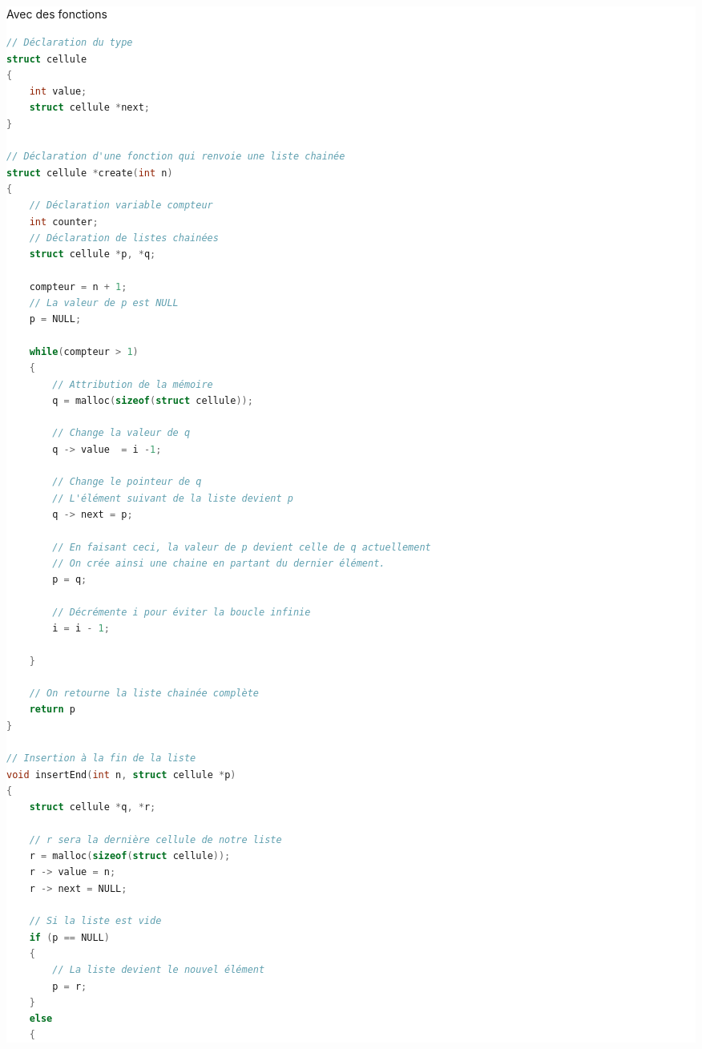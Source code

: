 Avec des fonctions
```C
// Déclaration du type
struct cellule
{
    int value;
    struct cellule *next;
}

// Déclaration d'une fonction qui renvoie une liste chainée
struct cellule *create(int n)
{
    // Déclaration variable compteur
    int counter;
    // Déclaration de listes chainées
    struct cellule *p, *q;

    compteur = n + 1;
    // La valeur de p est NULL
    p = NULL;

    while(compteur > 1)
    {
        // Attribution de la mémoire
        q = malloc(sizeof(struct cellule));

        // Change la valeur de q
        q -> value  = i -1;

        // Change le pointeur de q
        // L'élément suivant de la liste devient p
        q -> next = p;

        // En faisant ceci, la valeur de p devient celle de q actuellement
        // On crée ainsi une chaine en partant du dernier élément.
        p = q;

        // Décrémente i pour éviter la boucle infinie
        i = i - 1;

    }

    // On retourne la liste chainée complète
    return p
}

// Insertion à la fin de la liste
void insertEnd(int n, struct cellule *p)
{
    struct cellule *q, *r;

    // r sera la dernière cellule de notre liste
    r = malloc(sizeof(struct cellule));
    r -> value = n;
    r -> next = NULL;

    // Si la liste est vide
    if (p == NULL)
    {
        // La liste devient le nouvel élément
        p = r;
    }
    else
    {
```